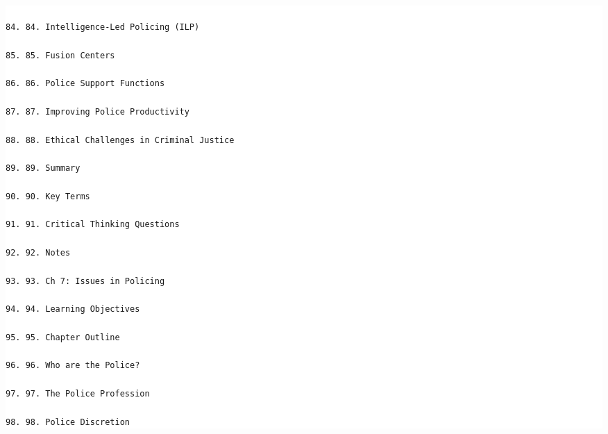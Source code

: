                                                                                                                                                                                                                                                                                                                                   84. 84. Intelligence-Led Policing (ILP)
                                                                                                                                                                                                                                                                                                                                      85. 85. Fusion Centers
                                                                                                                                                                                                                                                                                                                                          86. 86. Police Support Functions
                                                                                                                                                                                                                                                                                                                                              87. 87. Improving Police Productivity
                                                                                                                                                                                                                                                                                                                                                  88. 88. Ethical Challenges in Criminal Justice
                                                                                                                                                                                                                                                                                                                                                      89. 89. Summary
                                                                                                                                                                                                                                                                                                                                                          90. 90. Key Terms
                                                                                                                                                                                                                                                                                                                                                              91. 91. Critical Thinking Questions
                                                                                                                                                                                                                                                                                                                                                                  92. 92. Notes
                                                                                                                                                                                                                                                                                                                                                                      93. 93. Ch 7: Issues in Policing
                                                                                                                                                                                                                                                                                                                                                                          94. 94. Learning Objectives
                                                                                                                                                                                                                                                                                                                                                                              95. 95. Chapter Outline
                                                                                                                                                                                                                                                                                                                                                                                  96. 96. Who are the Police?
                                                                                                                                                                                                                                                                                                                                                                                      97. 97. The Police Profession
                                                                                                                                                                                                                                                                                                                                                                                          98. 98. Police Discretion